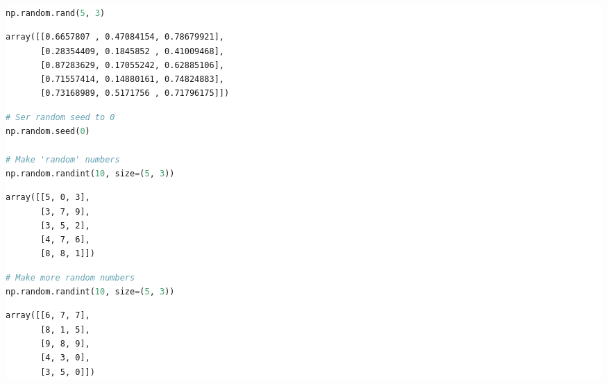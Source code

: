 </div>

</div>

<div class="cell code" data-execution_count="48">

``` python
np.random.rand(5, 3)
```

<div class="output execute_result" data-execution_count="48">

    array([[0.6657807 , 0.47084154, 0.78679921],
           [0.28354409, 0.1845852 , 0.41009468],
           [0.87283629, 0.17055242, 0.62885106],
           [0.71557414, 0.14880161, 0.74824883],
           [0.73168989, 0.5171756 , 0.71796175]])

</div>

</div>

<div class="cell code" data-execution_count="80">

``` python
# Ser random seed to 0
np.random.seed(0)

# Make 'random' numbers
np.random.randint(10, size=(5, 3))
```

<div class="output execute_result" data-execution_count="80">

    array([[5, 0, 3],
           [3, 7, 9],
           [3, 5, 2],
           [4, 7, 6],
           [8, 8, 1]])

</div>

</div>

<div class="cell code" data-execution_count="81">

``` python
# Make more random numbers
np.random.randint(10, size=(5, 3))
```

<div class="output execute_result" data-execution_count="81">

    array([[6, 7, 7],
           [8, 1, 5],
           [9, 8, 9],
           [4, 3, 0],
           [3, 5, 0]])

</div>
